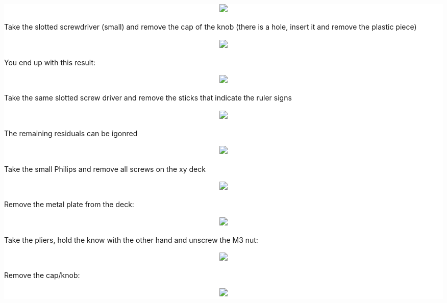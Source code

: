 <p align="center">
<img src="/INVESTIGATOR/XYZMicroscope/prepxystage/openUC2_XYZmicroscope_6.jpg" width="500"/>
</p>

Take the slotted screwdriver (small) and remove the cap of the knob (there is a hole, insert it and remove the plastic piece)

<p align="center">
<img src="/INVESTIGATOR/XYZMicroscope/prepxystage/openUC2_XYZmicroscope_7.jpg" width="500"/>
</p>

You end up with this result:

<p align="center">
<img src="/INVESTIGATOR/XYZMicroscope/prepxystage/openUC2_XYZmicroscope_8.jpg" width="500"/>
</p>

Take the same slotted screw driver and remove the sticks that indicate the ruler signs

<p align="center">
<img src="/INVESTIGATOR/XYZMicroscope/prepxystage/openUC2_XYZmicroscope_9.jpg" width="500"/>
</p>

The remaining residuals can be igonred

<p align="center">
<img src="/INVESTIGATOR/XYZMicroscope/prepxystage/openUC2_XYZmicroscope_10.jpg" width="500"/>
</p>

Take the small Philips and remove all screws on the xy deck

<p align="center">
<img src="/INVESTIGATOR/XYZMicroscope/prepxystage/openUC2_XYZmicroscope_11.jpg" width="500"/>
</p>

Remove the metal plate from the deck:

<p align="center">
<img src="/INVESTIGATOR/XYZMicroscope/prepxystage/openUC2_XYZmicroscope_12.jpg" width="500"/>
</p>

Take the pliers, hold the know with the other hand and unscrew the M3 nut:

<p align="center">
<img src="/INVESTIGATOR/XYZMicroscope/prepxystage/openUC2_XYZmicroscope_13.jpg" width="500"/>
</p>

Remove the cap/knob:

<p align="center">
<img src="/INVESTIGATOR/XYZMicroscope/prepxystage/openUC2_XYZmicroscope_15.jpg" width="500"/>
</p>
